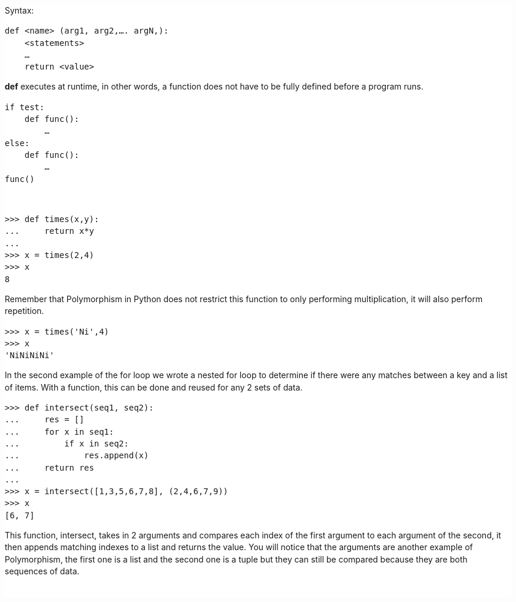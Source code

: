 Syntax:

<pre class="lang:default decode:true ">def &lt;name&gt; (arg1, arg2,…. argN,):
    &lt;statements&gt;
    …
    return &lt;value&gt;</pre>

**def** executes at runtime, in other words, a function does not have to be fully defined before a program runs.

<pre class="lang:default decode:true ">if test:
    def func():
        …
else:
    def func():
        …
func()</pre>

&nbsp;

<pre class="lang:default decode:true">&gt;&gt;&gt; def times(x,y):
...     return x*y
...
&gt;&gt;&gt; x = times(2,4)
&gt;&gt;&gt; x
8</pre>

Remember that Polymorphism in Python does not restrict this function to only performing multiplication, it will also perform repetition.

<pre class="lang:default decode:true">&gt;&gt;&gt; x = times('Ni',4)
&gt;&gt;&gt; x
'NiNiNiNi'</pre>

In the second example of the for loop we wrote a nested for loop to determine if there were any matches between a key and a list of items. With a function, this can be done and reused for any 2 sets of data.

<pre class="lang:default decode:true">&gt;&gt;&gt; def intersect(seq1, seq2):
...     res = []   
...     for x in seq1:
...         if x in seq2:
...             res.append(x)
...     return res
...
&gt;&gt;&gt; x = intersect([1,3,5,6,7,8], (2,4,6,7,9))
&gt;&gt;&gt; x
[6, 7]</pre>

This function, intersect, takes in 2 arguments and compares each index of the first argument to each argument of the second, it then appends matching indexes to a list and returns the value. You will notice that the arguments are another example of Polymorphism, the first one is a list and the second one is a tuple but they can still be compared because they are both sequences of data.

&nbsp;
